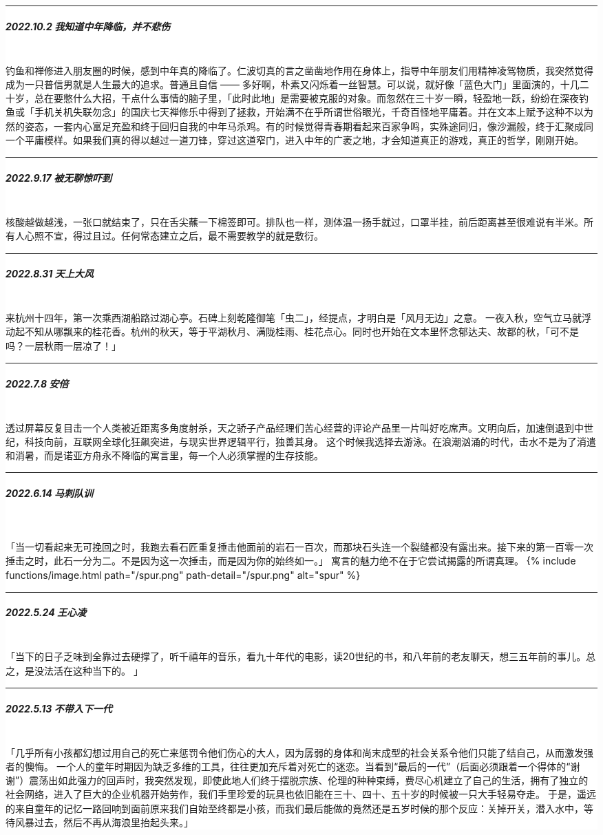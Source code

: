 ----

##### 2022.10.2 我知道中年降临，并不悲伤
<BR>
钓鱼和禅修进入朋友圈的时候，感到中年真的降临了。仁波切真的言之凿凿地作用在身体上，指导中年朋友们用精神凌驾物质，我突然觉得成为一只普信男就是人生最大的追求。普通且自信 —— 多好啊，朴素又闪烁着一丝智慧。可以说，就好像「蓝色大门」里面演的，十几二十岁，总在要憋什么大招，干点什么事情的脑子里，「此时此地」是需要被克服的对象。而忽然在三十岁一瞬，轻盈地一跃，纷纷在深夜钓鱼或「手机关机失联勿念」的国庆七天禅修乐中得到了拯救，开始满不在乎所谓世俗眼光，千奇百怪地平庸着。并在文本上赋予这种不以为然的姿态，一套内心富足充盈和终于回归自我的中年马杀鸡。有的时候觉得青春期看起来百家争鸣，实殊途同归，像沙漏般，终于汇聚成同一个平庸模样。如果我们真的得以越过一道刀锋，穿过这道窄门，进入中年的广袤之地，才会知道真正的游戏，真正的哲学，刚刚开始。


----

##### 2022.9.17 被无聊惊吓到
<BR>
核酸越做越浅，一张口就结束了，只在舌尖蘸一下棉签即可。排队也一样，测体温一扬手就过，口罩半挂，前后距离甚至很难说有半米。所有人心照不宣，得过且过。任何常态建立之后，最不需要教学的就是敷衍。


----

##### 2022.8.31 天上大风
<BR>
来杭州十四年，第一次乘西湖船路过湖心亭。石碑上刻乾隆御笔「虫二」，经提点，才明白是「风月无边」之意。
一夜入秋，空气立马就浮动起不知从哪飘来的桂花香。杭州的秋天，等于平湖秋月、满陇桂雨、桂花点心。同时也开始在文本里怀念郁达夫、故都的秋，「可不是吗？一层秋雨一层凉了！」


----

##### 2022.7.8 安倍
<BR>
透过屏幕反复目击一个人类被近距离多角度射杀，天之骄子产品经理们苦心经营的评论产品里一片叫好吃席声。文明向后，加速倒退到中世纪，科技向前，互联网全球化狂飙突进，与现实世界逻辑平行，独善其身。
这个时候我选择去游泳。在浪潮汹涌的时代，击水不是为了消遣和消暑，而是诺亚方舟永不降临的寓言里，每一个人必须掌握的生存技能。


----

##### 2022.6.14 马刺队训
<BR>

「当一切看起来无可挽回之时，我跑去看石匠重复捶击他面前的岩石一百次，而那块石头连一个裂缝都没有露出来。接下来的第一百零一次捶击之时，此石一分为二。不是因为这一次捶击，而是因为你的始终如一。」
寓言的魅力绝不在于它尝试揭露的所谓真理。
{% include functions/image.html path="/spur.png"
                      path-detail="/spur.png"
                      alt="spur" %}

----

##### 2022.5.24 王心凌
<BR>
「当下的日子乏味到全靠过去硬撑了，听千禧年的音乐，看九十年代的电影，读20世纪的书，和八年前的老友聊天，想三五年前的事儿。总之，是没法活在这种当下的。 」


----

##### 2022.5.13 不带入下一代
<BR>
「几乎所有小孩都幻想过用自己的死亡来惩罚令他们伤心的大人，因为孱弱的身体和尚末成型的社会关系令他们只能了结自己，从而激发强者的懊悔。
一个人的童年时期因为缺乏多维的工具，往往更加充斥着对死亡的迷恋。当看到“最后的一代”（后面必须跟着一个得体的“谢谢”）震荡出如此强力的回声时，我突然发现，即使此地人们终于摆脱宗族、伦理的种种束缚，费尽心机建立了自己的生活，拥有了独立的社会网络，进入了巨大的企业机器开始劳作，我们手里珍爱的玩具也依旧能在三十、四十、五十岁的时候被一只大手轻易夺走。
于是，遥远的来自童年的记忆一路回响到面前原来我们自始至终都是小孩，而我们最后能做的竟然还是五岁时候的那个反应：关掉开关，潜入水中，等待风暴过去，然后不再从海浪里抬起头来。」
